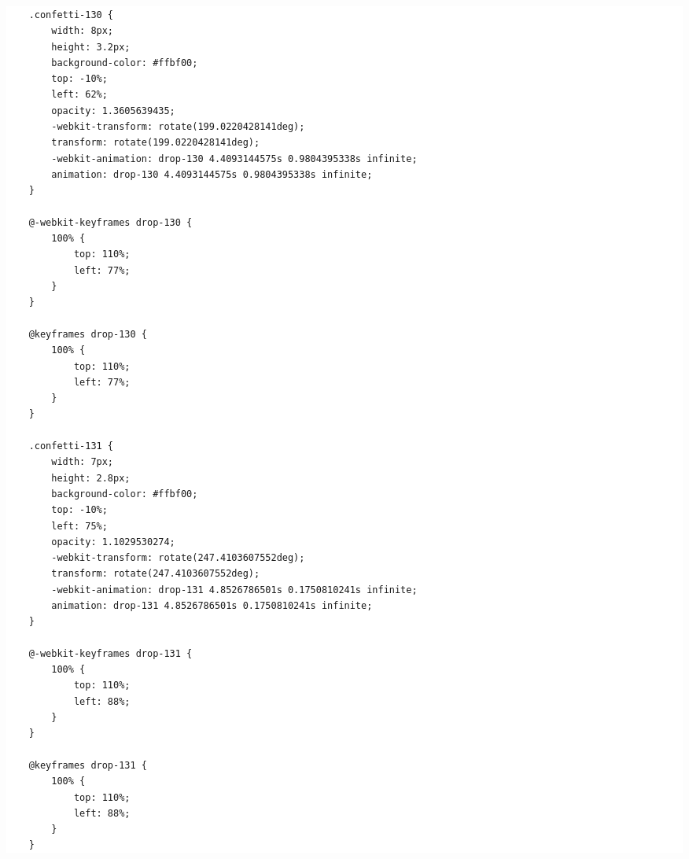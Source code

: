         .confetti-130 {
            width: 8px;
            height: 3.2px;
            background-color: #ffbf00;
            top: -10%;
            left: 62%;
            opacity: 1.3605639435;
            -webkit-transform: rotate(199.0220428141deg);
            transform: rotate(199.0220428141deg);
            -webkit-animation: drop-130 4.4093144575s 0.9804395338s infinite;
            animation: drop-130 4.4093144575s 0.9804395338s infinite;
        }

        @-webkit-keyframes drop-130 {
            100% {
                top: 110%;
                left: 77%;
            }
        }

        @keyframes drop-130 {
            100% {
                top: 110%;
                left: 77%;
            }
        }

        .confetti-131 {
            width: 7px;
            height: 2.8px;
            background-color: #ffbf00;
            top: -10%;
            left: 75%;
            opacity: 1.1029530274;
            -webkit-transform: rotate(247.4103607552deg);
            transform: rotate(247.4103607552deg);
            -webkit-animation: drop-131 4.8526786501s 0.1750810241s infinite;
            animation: drop-131 4.8526786501s 0.1750810241s infinite;
        }

        @-webkit-keyframes drop-131 {
            100% {
                top: 110%;
                left: 88%;
            }
        }

        @keyframes drop-131 {
            100% {
                top: 110%;
                left: 88%;
            }
        }
